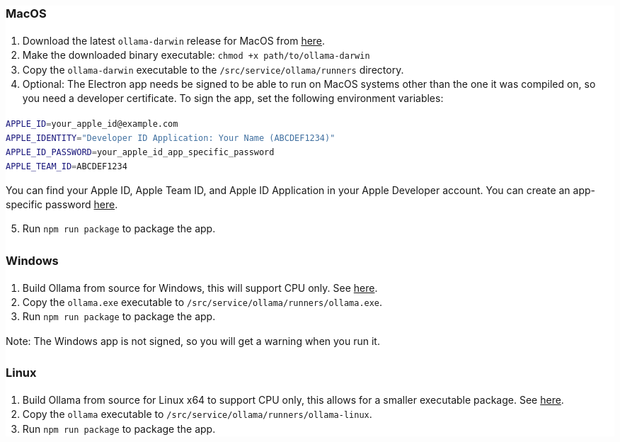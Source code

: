 ### MacOS

1. Download the latest `ollama-darwin` release for MacOS from [here](https://github.com/jmorganca/ollama/releases).
2. Make the downloaded binary executable: `chmod +x path/to/ollama-darwin`
3. Copy the `ollama-darwin` executable to the `/src/service/ollama/runners` directory.
4. Optional: The Electron app needs be signed to be able to run on MacOS systems other than the one it was compiled on, so you need a developer certificate. To sign the app, set the following environment variables:

```bash
APPLE_ID=your_apple_id@example.com
APPLE_IDENTITY="Developer ID Application: Your Name (ABCDEF1234)"
APPLE_ID_PASSWORD=your_apple_id_app_specific_password
APPLE_TEAM_ID=ABCDEF1234
```

You can find your Apple ID, Apple Team ID, and Apple ID Application in your Apple Developer account. You can create an app-specific password [here](https://appleid.apple.com/account/manage).

5. Run `npm run package` to package the app.

### Windows

1. Build Ollama from source for Windows, this will support CPU only. See [here](https://github.com/jmorganca/ollama).
2. Copy the `ollama.exe` executable to `/src/service/ollama/runners/ollama.exe`.
3. Run `npm run package` to package the app.

Note: The Windows app is not signed, so you will get a warning when you run it.

### Linux

1. Build Ollama from source for Linux x64 to support CPU only, this allows for a smaller executable package. See [here](https://github.com/jmorganca/ollama).
2. Copy the `ollama` executable to `/src/service/ollama/runners/ollama-linux`.
3. Run `npm run package` to package the app.
